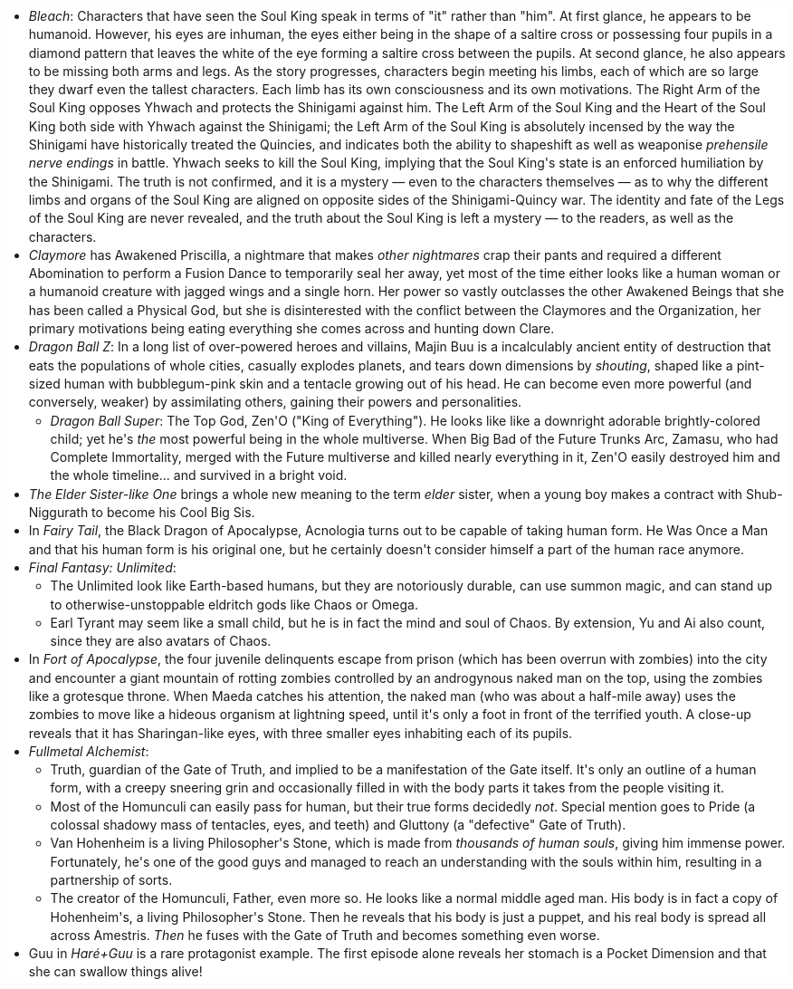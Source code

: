 -   _Bleach_: Characters that have seen the Soul King speak in terms of "it" rather than "him". At first glance, he appears to be humanoid. However, his eyes are inhuman, the eyes either being in the shape of a saltire cross or possessing four pupils in a diamond pattern that leaves the white of the eye forming a saltire cross between the pupils. At second glance, he also appears to be missing both arms and legs. As the story progresses, characters begin meeting his limbs, each of which are so large they dwarf even the tallest characters. Each limb has its own consciousness and its own motivations. The Right Arm of the Soul King opposes Yhwach and protects the Shinigami against him. The Left Arm of the Soul King and the Heart of the Soul King both side with Yhwach against the Shinigami; the Left Arm of the Soul King is absolutely incensed by the way the Shinigami have historically treated the Quincies, and indicates both the ability to shapeshift as well as weaponise _prehensile nerve endings_ in battle. Yhwach seeks to kill the Soul King, implying that the Soul King's state is an enforced humiliation by the Shinigami. The truth is not confirmed, and it is a mystery — even to the characters themselves — as to why the different limbs and organs of the Soul King are aligned on opposite sides of the Shinigami-Quincy war. The identity and fate of the Legs of the Soul King are never revealed, and the truth about the Soul King is left a mystery — to the readers, as well as the characters.
-   _Claymore_ has Awakened Priscilla, a nightmare that makes _other nightmares_ crap their pants and required a different Abomination to perform a Fusion Dance to temporarily seal her away, yet most of the time either looks like a human woman or a humanoid creature with jagged wings and a single horn. Her power so vastly outclasses the other Awakened Beings that she has been called a Physical God, but she is disinterested with the conflict between the Claymores and the Organization, her primary motivations being eating everything she comes across and hunting down Clare.
-   _Dragon Ball Z_: In a long list of over-powered heroes and villains, Majin Buu is a incalculably ancient entity of destruction that eats the populations of whole cities, casually explodes planets, and tears down dimensions by _shouting_, shaped like a pint-sized human with bubblegum-pink skin and a tentacle growing out of his head. He can become even more powerful (and conversely, weaker) by assimilating others, gaining their powers and personalities.
    -   _Dragon Ball Super_: The Top God, Zen'O ("King of Everything"). He looks like like a downright adorable brightly-colored child; yet he's _the_ most powerful being in the whole multiverse. When Big Bad of the Future Trunks Arc, Zamasu, who had Complete Immortality, merged with the Future multiverse and killed nearly everything in it, Zen'O easily destroyed him and the whole timeline... and survived in a bright void.
-   _The Elder Sister-like One_ brings a whole new meaning to the term _elder_ sister, when a young boy makes a contract with Shub-Niggurath to become his Cool Big Sis.
-   In _Fairy Tail_, the Black Dragon of Apocalypse, Acnologia turns out to be capable of taking human form. He Was Once a Man and that his human form is his original one, but he certainly doesn't consider himself a part of the human race anymore.
-   _Final Fantasy: Unlimited_:
    -   The Unlimited look like Earth-based humans, but they are notoriously durable, can use summon magic, and can stand up to otherwise-unstoppable eldritch gods like Chaos or Omega.
    -   Earl Tyrant may seem like a small child, but he is in fact the mind and soul of Chaos. By extension, Yu and Ai also count, since they are also avatars of Chaos.
-   In _Fort of Apocalypse_, the four juvenile delinquents escape from prison (which has been overrun with zombies) into the city and encounter a giant mountain of rotting zombies controlled by an androgynous naked man on the top, using the zombies like a grotesque throne. When Maeda catches his attention, the naked man (who was about a half-mile away) uses the zombies to move like a hideous organism at lightning speed, until it's only a foot in front of the terrified youth. A close-up reveals that it has Sharingan\-like eyes, with three smaller eyes inhabiting each of its pupils.
-   _Fullmetal Alchemist_:
    -   Truth, guardian of the Gate of Truth, and implied to be a manifestation of the Gate itself. It's only an outline of a human form, with a creepy sneering grin and occasionally filled in with the body parts it takes from the people visiting it.
    -   Most of the Homunculi can easily pass for human, but their true forms decidedly _not_. Special mention goes to Pride (a colossal shadowy mass of tentacles, eyes, and teeth) and Gluttony (a "defective" Gate of Truth).
    -   Van Hohenheim is a living Philosopher's Stone, which is made from _thousands of human souls_, giving him immense power. Fortunately, he's one of the good guys and managed to reach an understanding with the souls within him, resulting in a partnership of sorts.
    -   The creator of the Homunculi, Father, even more so. He looks like a normal middle aged man. His body is in fact a copy of Hohenheim's, a living Philosopher's Stone. Then he reveals that his body is just a puppet, and his real body is spread all across Amestris. _Then_ he fuses with the Gate of Truth and becomes something even worse.
-   Guu in _Haré+Guu_ is a rare protagonist example. The first episode alone reveals her stomach is a Pocket Dimension and that she can swallow things alive!